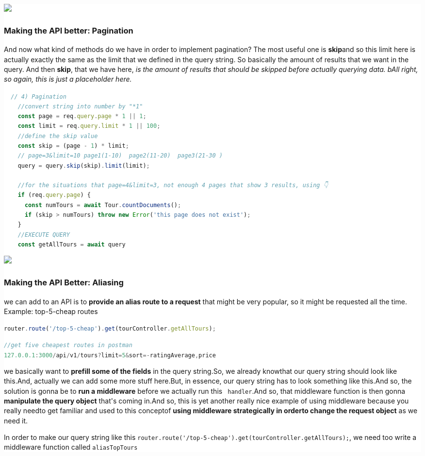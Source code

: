 ![](https://res.cloudinary.com/dxmfrq4tk/image/upload/v1678939417/Screen_Shot_2023-03-15_at_11.02.59_PM_svkxal.png)

### Making the API better: Pagination

And now what kind of methods do we have in order to implement pagination? The most useful one is **skip**and so this limit here is actually exactly the same as the limit that we defined in the query string. So basically the amount of results that we want in the query. And then **skip**, that we have here, *is the amount of results that should be skipped before actually querying data. bAll right, so again, this is just a placeholder here.*

```js
  // 4) Pagination
    //convert string into number by "*1"
    const page = req.query.page * 1 || 1;
    const limit = req.query.limit * 1 || 100;
    //define the skip value
    const skip = (page - 1) * limit;
    // page=3&limit=10 page1(1-10)  page2(11-20)  page3(21-30 )
    query = query.skip(skip).limit(limit);

    //for the situations that page=4&limit=3, not enough 4 pages that show 3 results, using 👇
    if (req.query.page) {
      const numTours = await Tour.countDocuments();
      if (skip > numTours) throw new Error('this page does not exist');
    }
    //EXECUTE QUERY
    const getAllTours = await query
```

![](https://res.cloudinary.com/dxmfrq4tk/image/upload/v1678939732/Screen_Shot_2023-03-15_at_11.08.27_PM_zoxujg.png)

### Making the API Better: Aliasing

we can add to an API is to **provide an alias route to a request** that might be very popular, so it might be requested all the time. Example: top-5-cheap routes

```js
router.route('/top-5-cheap').get(tourController.getAllTours);
```

```js
//get five cheapest routes in postman
127.0.0.1:3000/api/v1/tours?limit=5&sort=-ratingAverage,price
```

we basically want to **prefill some of the fields** in the query string.So, we already knowthat our query string should look like this.And, actually we can add some more stuff here.But, in essence, our query string has to look something like this.And so, the solution is gonna be to **run a middleware** before we actually run this ` handler`.And so, that middleware function is then gonna **manipulate the query object** that's coming in.And so, this is yet another really nice example of using middleware because you really needto get familiar and used to this conceptof **using middleware strategically in orderto change the request object** as we need it.

In order to make our query string like this `router.route('/top-5-cheap').get(tourController.getAllTours);`, we need too write a middleware function called `aliasTopTours`
